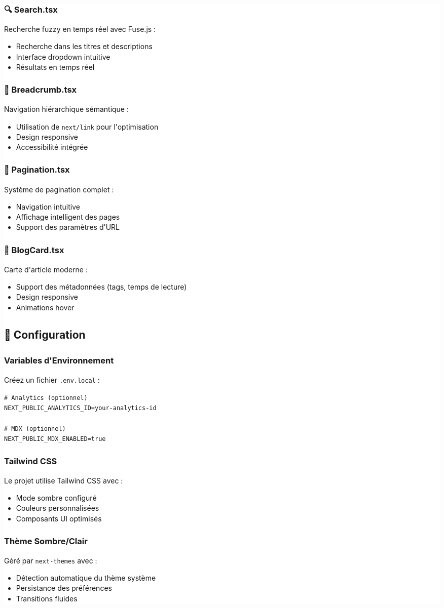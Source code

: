### 🔍 Search.tsx
Recherche fuzzy en temps réel avec Fuse.js :
- Recherche dans les titres et descriptions
- Interface dropdown intuitive
- Résultats en temps réel

### 🧭 Breadcrumb.tsx
Navigation hiérarchique sémantique :
- Utilisation de `next/link` pour l'optimisation
- Design responsive
- Accessibilité intégrée

### 🧵 Pagination.tsx
Système de pagination complet :
- Navigation intuitive
- Affichage intelligent des pages
- Support des paramètres d'URL

### 📱 BlogCard.tsx
Carte d'article moderne :
- Support des métadonnées (tags, temps de lecture)
- Design responsive
- Animations hover

## 🎯 Configuration

### Variables d'Environnement

Créez un fichier `.env.local` :

```env
# Analytics (optionnel)
NEXT_PUBLIC_ANALYTICS_ID=your-analytics-id

# MDX (optionnel)
NEXT_PUBLIC_MDX_ENABLED=true
```

### Tailwind CSS

Le projet utilise Tailwind CSS avec :
- Mode sombre configuré
- Couleurs personnalisées
- Composants UI optimisés

### Thème Sombre/Clair

Géré par `next-themes` avec :
- Détection automatique du thème système
- Persistance des préférences
- Transitions fluides
